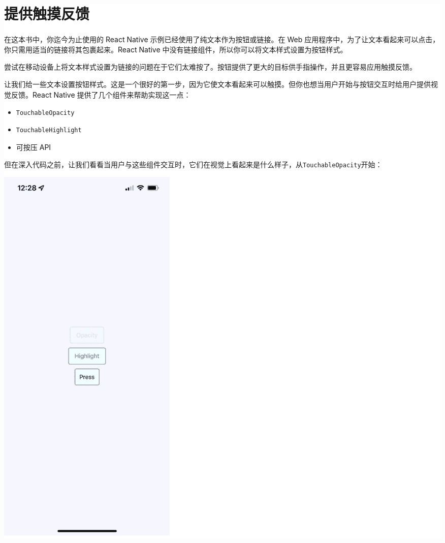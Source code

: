 # 提供触摸反馈

在这本书中，你迄今为止使用的 React Native 示例已经使用了纯文本作为按钮或链接。在 Web 应用程序中，为了让文本看起来可以点击，你只需用适当的链接将其包裹起来。React Native 中没有链接组件，所以你可以将文本样式设置为按钮样式。

尝试在移动设备上将文本样式设置为链接的问题在于它们太难按了。按钮提供了更大的目标供手指操作，并且更容易应用触摸反馈。

让我们给一些文本设置按钮样式。这是一个很好的第一步，因为它使文本看起来可以触摸。但你也想当用户开始与按钮交互时给用户提供视觉反馈。React Native 提供了几个组件来帮助实现这一点：

+   `TouchableOpacity`

+   `TouchableHighlight`

+   可按压 API

但在深入代码之前，让我们看看当用户与这些组件交互时，它们在视觉上看起来是什么样子，从`TouchableOpacity`开始：

![图片 2](img/B19636_23_02.png)
